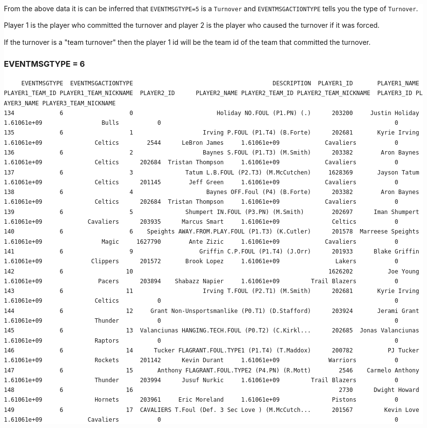 ```

```
From the above data it is can be inferred that `EVENTMSGTYPE=5` is a `Turnover`
and `EVENTMSGACTIONTYPE` tells you the type of `Turnover`.

Player 1 is the player who committed the turnover and player 2 is the
player who caused the turnover if it was forced.

If the turnover is a "team turnover" then the player 1 id will be the
team id of the team that committed the turnover.

### EVENTMSGTYPE = 6
```
     EVENTMSGTYPE  EVENTMSGACTIONTYPE                                        DESCRIPTION  PLAYER1_ID       PLAYER1_NAME PLAYER1_TEAM_ID PLAYER1_TEAM_NICKNAME  PLAYER2_ID      PLAYER2_NAME PLAYER2_TEAM_ID PLAYER2_TEAM_NICKNAME  PLAYER3_ID PLAYER3_NAME PLAYER3_TEAM_NICKNAME
134             6                   0                        Holiday NO.FOUL (P1.PN) (.)      203200     Justin Holiday     1.61061e+09                 Bulls           0                                                                   0
135             6                   1                    Irving P.FOUL (P1.T4) (B.Forte)      202681       Kyrie Irving     1.61061e+09               Celtics        2544      LeBron James     1.61061e+09             Cavaliers           0
136             6                   2                    Baynes S.FOUL (P1.T3) (M.Smith)      203382        Aron Baynes     1.61061e+09               Celtics      202684  Tristan Thompson     1.61061e+09             Cavaliers           0
137             6                   3               Tatum L.B.FOUL (P2.T3) (M.McCutchen)     1628369       Jayson Tatum     1.61061e+09               Celtics      201145        Jeff Green     1.61061e+09             Cavaliers           0
138             6                   4                     Baynes OFF.Foul (P4) (B.Forte)      203382        Aron Baynes     1.61061e+09               Celtics      202684  Tristan Thompson     1.61061e+09             Cavaliers           0
139             6                   5               Shumpert IN.FOUL (P3.PN) (M.Smith)        202697      Iman Shumpert     1.61061e+09             Cavaliers      203935      Marcus Smart     1.61061e+09               Celtics           0
140             6                   6    Speights AWAY.FROM.PLAY.FOUL (P1.T3) (K.Cutler)      201578  Marreese Speights     1.61061e+09                 Magic     1627790        Ante Zizic     1.61061e+09             Cavaliers           0
141             6                   9                   Griffin C.P.FOUL (P1.T4) (J.Orr)      201933      Blake Griffin     1.61061e+09              Clippers      201572       Brook Lopez     1.61061e+09                Lakers           0
142             6                  10                                                        1626202          Joe Young     1.61061e+09                Pacers      203894    Shabazz Napier     1.61061e+09         Trail Blazers           0
143             6                  11                    Irving T.FOUL (P2.T1) (M.Smith)      202681       Kyrie Irving     1.61061e+09               Celtics           0                                                                   0
144             6                  12     Grant Non-Unsportsmanlike (P0.T1) (D.Stafford)      203924       Jerami Grant     1.61061e+09               Thunder           0                                                                   0
145             6                  13  Valanciunas HANGING.TECH.FOUL (P0.T2) (C.Kirkl...      202685  Jonas Valanciunas     1.61061e+09               Raptors           0                                                                   0
146             6                  14      Tucker FLAGRANT.FOUL.TYPE1 (P1.T4) (T.Maddox)      200782          PJ Tucker     1.61061e+09               Rockets      201142      Kevin Durant     1.61061e+09              Warriors           0
147             6                  15       Anthony FLAGRANT.FOUL.TYPE2 (P4.PN) (R.Mott)        2546    Carmelo Anthony     1.61061e+09               Thunder      203994      Jusuf Nurkic     1.61061e+09         Trail Blazers           0
148             6                  16                                                           2730      Dwight Howard     1.61061e+09               Hornets      203961     Eric Moreland     1.61061e+09               Pistons           0
149             6                  17  CAVALIERS T.Foul (Def. 3 Sec Love ) (M.McCutch...      201567         Kevin Love     1.61061e+09             Cavaliers           0                                                                   0
```